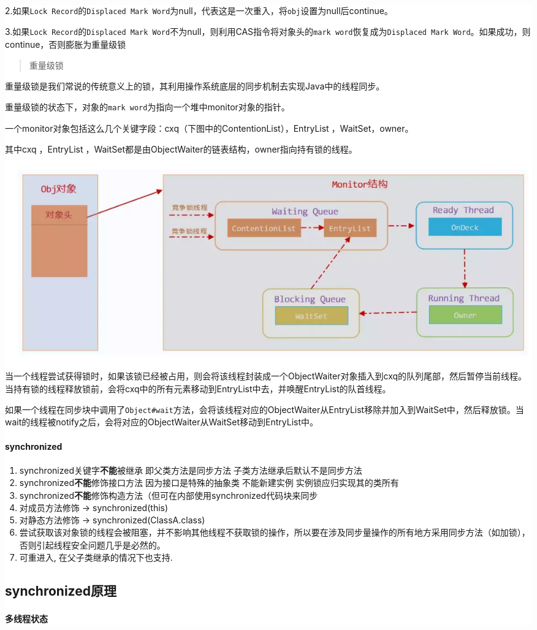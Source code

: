 2.如果`Lock Record`的`Displaced Mark Word`为null，代表这是一次重入，将`obj`设置为null后continue。

3.如果`Lock Record`的`Displaced Mark Word`不为null，则利用CAS指令将对象头的`mark word`恢复成为`Displaced Mark Word`。如果成功，则continue，否则膨胀为重量级锁

> 重量级锁

重量级锁是我们常说的传统意义上的锁，其利用操作系统底层的同步机制去实现Java中的线程同步。

重量级锁的状态下，对象的`mark word`为指向一个堆中monitor对象的指针。

一个monitor对象包括这么几个关键字段：cxq（下图中的ContentionList），EntryList ，WaitSet，owner。

其中cxq ，EntryList ，WaitSet都是由ObjectWaiter的链表结构，owner指向持有锁的线程。



![image-20230902001734475](img/分布式与多线程/image-20230902001734475.png)



当一个线程尝试获得锁时，如果该锁已经被占用，则会将该线程封装成一个ObjectWaiter对象插入到cxq的队列尾部，然后暂停当前线程。当持有锁的线程释放锁前，会将cxq中的所有元素移动到EntryList中去，并唤醒EntryList的队首线程。

如果一个线程在同步块中调用了`Object#wait`方法，会将该线程对应的ObjectWaiter从EntryList移除并加入到WaitSet中，然后释放锁。当wait的线程被notify之后，会将对应的ObjectWaiter从WaitSet移动到EntryList中。



#### synchronized

1. synchronized关键字**不能**被继承 即父类方法是同步方法 子类方法继承后默认不是同步方法
2. synchronized**不能**修饰接口方法 因为接口是特殊的抽象类 不能新建实例 实例锁应归实现其的类所有
3. synchronized**不能**修饰构造方法（但可在内部使用synchronized代码块来同步
4. 对成员方法修饰 -> synchronized(this)
5. 对静态方法修饰 -> synchronized(ClassA.class)
6. 尝试获取该对象锁的线程会被阻塞，并不影响其他线程不获取锁的操作，所以要在涉及同步量操作的所有地方采用同步方法（如加锁），否则引起线程安全问题几乎是必然的。
7. 可重进入, 在父子类继承的情况下也支持.

## synchronized原理

#### 多线程状态
